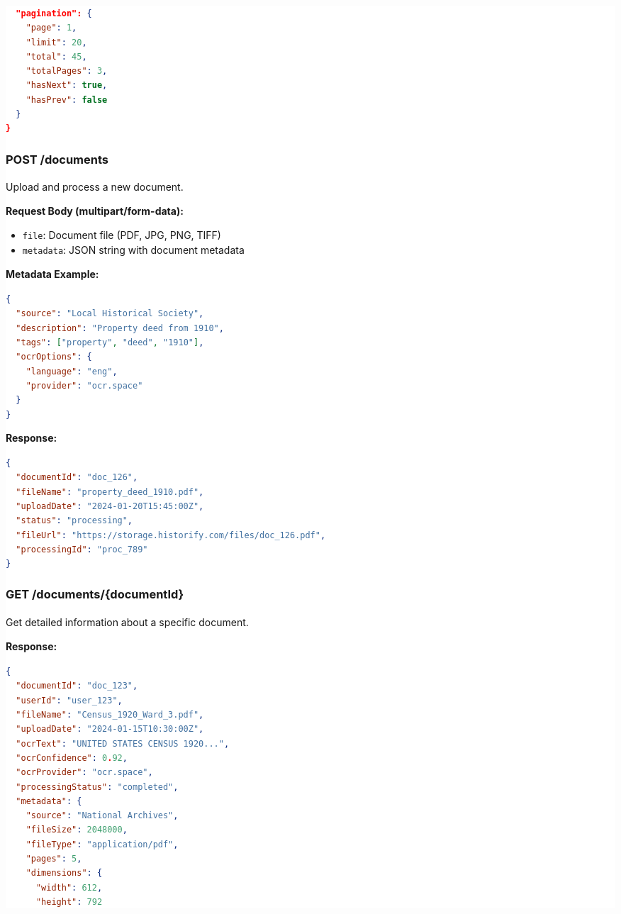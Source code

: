 ```json
  "pagination": {
    "page": 1,
    "limit": 20,
    "total": 45,
    "totalPages": 3,
    "hasNext": true,
    "hasPrev": false
  }
}
```

### POST /documents
Upload and process a new document.

**Request Body (multipart/form-data):**
- `file`: Document file (PDF, JPG, PNG, TIFF)
- `metadata`: JSON string with document metadata

**Metadata Example:**
```json
{
  "source": "Local Historical Society",
  "description": "Property deed from 1910",
  "tags": ["property", "deed", "1910"],
  "ocrOptions": {
    "language": "eng",
    "provider": "ocr.space"
  }
}
```

**Response:**
```json
{
  "documentId": "doc_126",
  "fileName": "property_deed_1910.pdf",
  "uploadDate": "2024-01-20T15:45:00Z",
  "status": "processing",
  "fileUrl": "https://storage.historify.com/files/doc_126.pdf",
  "processingId": "proc_789"
}
```

### GET /documents/{documentId}
Get detailed information about a specific document.

**Response:**
```json
{
  "documentId": "doc_123",
  "userId": "user_123",
  "fileName": "Census_1920_Ward_3.pdf",
  "uploadDate": "2024-01-15T10:30:00Z",
  "ocrText": "UNITED STATES CENSUS 1920...",
  "ocrConfidence": 0.92,
  "ocrProvider": "ocr.space",
  "processingStatus": "completed",
  "metadata": {
    "source": "National Archives",
    "fileSize": 2048000,
    "fileType": "application/pdf",
    "pages": 5,
    "dimensions": {
      "width": 612,
      "height": 792
```